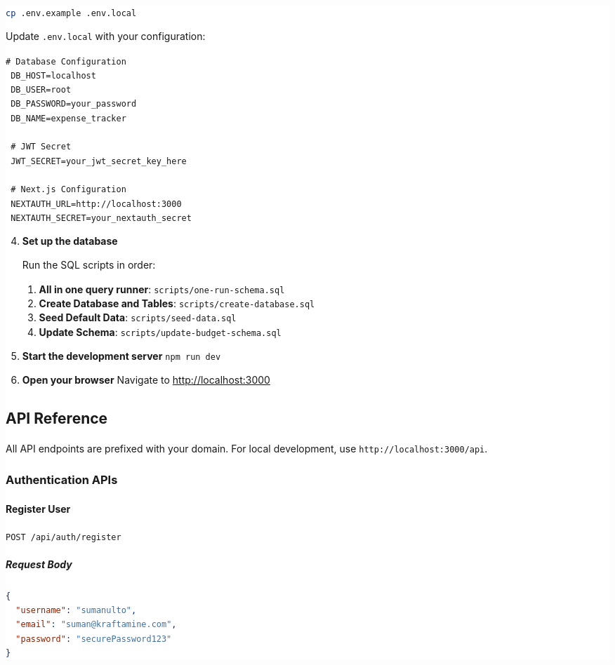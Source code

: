    ```bash
   cp .env.example .env.local
   ```

   Update `.env.local` with your configuration:

   ```env
   # Database Configuration
    DB_HOST=localhost
    DB_USER=root
    DB_PASSWORD=your_password
    DB_NAME=expense_tracker

    # JWT Secret
    JWT_SECRET=your_jwt_secret_key_here

    # Next.js Configuration
    NEXTAUTH_URL=http://localhost:3000
    NEXTAUTH_SECRET=your_nextauth_secret
   ```

4. **Set up the database**

   Run the SQL scripts in order:

   1. **All in one query runner**: `scripts/one-run-schema.sql`
   2. **Create Database and Tables**: `scripts/create-database.sql`
   3. **Seed Default Data**: `scripts/seed-data.sql`
   4. **Update Schema**: `scripts/update-budget-schema.sql`

5. **Start the development server**
   `npm run dev `
6. **Open your browser**
   Navigate to [http://localhost:3000](http://localhost:3000)

## API Reference

All API endpoints are prefixed with your domain. For local development, use `http://localhost:3000/api`.

### Authentication APIs

#### Register User

```http
POST /api/auth/register
```

##### Request Body

```json
{
  "username": "sumanulto",
  "email": "suman@kraftamine.com",
  "password": "securePassword123"
}
```
